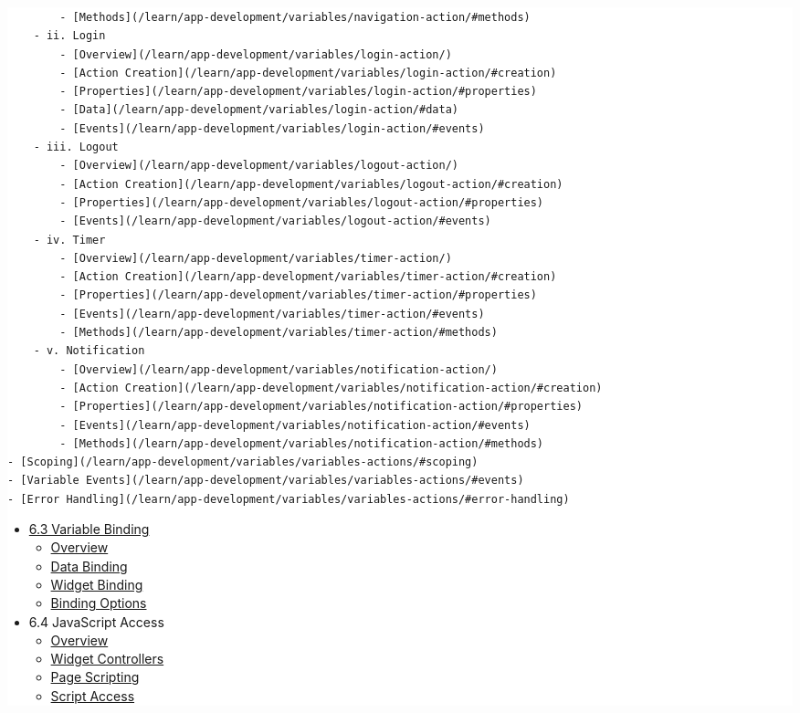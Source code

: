             - [Methods](/learn/app-development/variables/navigation-action/#methods)
        - ii. Login
            - [Overview](/learn/app-development/variables/login-action/)
            - [Action Creation](/learn/app-development/variables/login-action/#creation)
            - [Properties](/learn/app-development/variables/login-action/#properties)
            - [Data](/learn/app-development/variables/login-action/#data)
            - [Events](/learn/app-development/variables/login-action/#events)
        - iii. Logout
            - [Overview](/learn/app-development/variables/logout-action/)
            - [Action Creation](/learn/app-development/variables/logout-action/#creation)
            - [Properties](/learn/app-development/variables/logout-action/#properties)
            - [Events](/learn/app-development/variables/logout-action/#events)
        - iv. Timer
            - [Overview](/learn/app-development/variables/timer-action/)
            - [Action Creation](/learn/app-development/variables/timer-action/#creation)
            - [Properties](/learn/app-development/variables/timer-action/#properties)
            - [Events](/learn/app-development/variables/timer-action/#events)
            - [Methods](/learn/app-development/variables/timer-action/#methods)
        - v. Notification
            - [Overview](/learn/app-development/variables/notification-action/)
            - [Action Creation](/learn/app-development/variables/notification-action/#creation)
            - [Properties](/learn/app-development/variables/notification-action/#properties)
            - [Events](/learn/app-development/variables/notification-action/#events)
            - [Methods](/learn/app-development/variables/notification-action/#methods)
    - [Scoping](/learn/app-development/variables/variables-actions/#scoping)
    - [Variable Events](/learn/app-development/variables/variables-actions/#events)
    - [Error Handling](/learn/app-development/variables/variables-actions/#error-handling)
- [6.3 Variable Binding](#)
    - [Overview](#)
    - [Data Binding](#data-binding)
    - [Widget Binding](#widget-binding)
    - [Binding Options](#binding-options)
- 6.4 JavaScript Access
    - [Overview](/learn/variables/accessing-elements-via-javascript/#)
    - [Widget Controllers](/learn/variables/accessing-elements-via-javascript/#widget-controllers)
    - [Page Scripting](/learn/variables/accessing-elements-via-javascript/#page-scripting)
    - [Script Access](/learn/variables/accessing-elements-via-javascript/#script-access)
